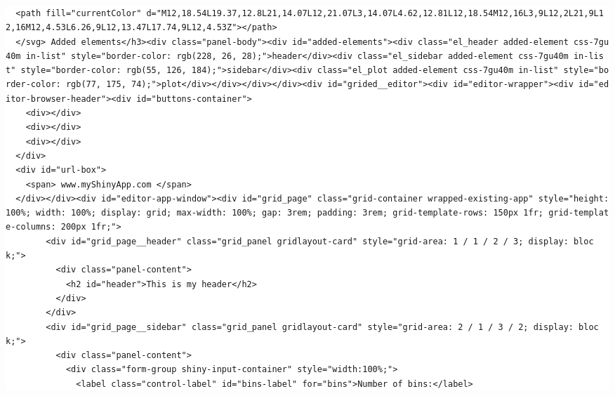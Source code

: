       <path fill="currentColor" d="M12,18.54L19.37,12.8L21,14.07L12,21.07L3,14.07L4.62,12.81L12,18.54M12,16L3,9L12,2L21,9L12,16M12,4.53L6.26,9L12,13.47L17.74,9L12,4.53Z"></path>
      </svg> Added elements</h3><div class="panel-body"><div id="added-elements"><div class="el_header added-element css-7gu40m in-list" style="border-color: rgb(228, 26, 28);">header</div><div class="el_sidebar added-element css-7gu40m in-list" style="border-color: rgb(55, 126, 184);">sidebar</div><div class="el_plot added-element css-7gu40m in-list" style="border-color: rgb(77, 175, 74);">plot</div></div></div></div><div id="grided__editor"><div id="editor-wrapper"><div id="editor-browser-header"><div id="buttons-container">
        <div></div>
        <div></div>
        <div></div>
      </div>
      <div id="url-box">
        <span> www.myShinyApp.com </span>
      </div></div><div id="editor-app-window"><div id="grid_page" class="grid-container wrapped-existing-app" style="height: 100%; width: 100%; display: grid; max-width: 100%; gap: 3rem; padding: 3rem; grid-template-rows: 150px 1fr; grid-template-columns: 200px 1fr;">
            <div id="grid_page__header" class="grid_panel gridlayout-card" style="grid-area: 1 / 1 / 2 / 3; display: block;">
              <div class="panel-content">
                <h2 id="header">This is my header</h2>
              </div>
            </div>
            <div id="grid_page__sidebar" class="grid_panel gridlayout-card" style="grid-area: 2 / 1 / 3 / 2; display: block;">
              <div class="panel-content">
                <div class="form-group shiny-input-container" style="width:100%;">
                  <label class="control-label" id="bins-label" for="bins">Number of bins:</label>
